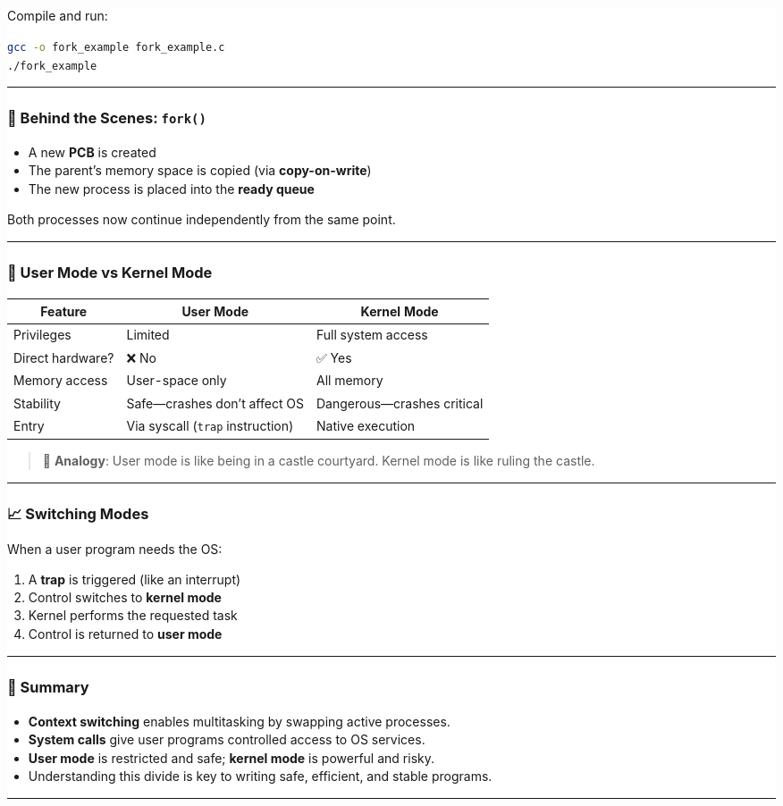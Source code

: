 
Compile and run:

```bash
gcc -o fork_example fork_example.c
./fork_example
```

---

### 🧱 Behind the Scenes: `fork()`

- A new **PCB** is created
- The parent’s memory space is copied (via **copy-on-write**)
- The new process is placed into the **ready queue**

Both processes now continue independently from the same point.

---

### 🧭 User Mode vs Kernel Mode

| Feature          | User Mode                     | Kernel Mode               |
|------------------|-------------------------------|---------------------------|
| Privileges       | Limited                       | Full system access        |
| Direct hardware? | ❌ No                         | ✅ Yes                    |
| Memory access    | User-space only               | All memory                |
| Stability        | Safe—crashes don’t affect OS  | Dangerous—crashes critical|
| Entry            | Via syscall (`trap` instruction) | Native execution        |

> 🏰 **Analogy**: User mode is like being in a castle courtyard. Kernel mode is like ruling the castle.

---

### 📈 Switching Modes

When a user program needs the OS:

1. A **trap** is triggered (like an interrupt)
2. Control switches to **kernel mode**
3. Kernel performs the requested task
4. Control is returned to **user mode**

---

### 🧠 Summary

- **Context switching** enables multitasking by swapping active processes.
- **System calls** give user programs controlled access to OS services.
- **User mode** is restricted and safe; **kernel mode** is powerful and risky.
- Understanding this divide is key to writing safe, efficient, and stable programs.

---